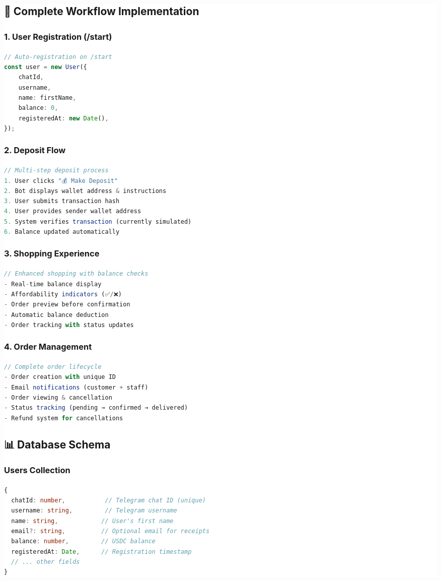 ## 🔄 Complete Workflow Implementation

### 1. User Registration (/start)
```typescript
// Auto-registration on /start
const user = new User({
    chatId,
    username,
    name: firstName,
    balance: 0,
    registeredAt: new Date(),
});
```

### 2. Deposit Flow
```typescript
// Multi-step deposit process
1. User clicks "💰 Make Deposit"
2. Bot displays wallet address & instructions
3. User submits transaction hash
4. User provides sender wallet address
5. System verifies transaction (currently simulated)
6. Balance updated automatically
```

### 3. Shopping Experience
```typescript
// Enhanced shopping with balance checks
- Real-time balance display
- Affordability indicators (✅/❌)
- Order preview before confirmation
- Automatic balance deduction
- Order tracking with status updates
```

### 4. Order Management
```typescript
// Complete order lifecycle
- Order creation with unique ID
- Email notifications (customer + staff)
- Order viewing & cancellation
- Status tracking (pending → confirmed → delivered)
- Refund system for cancellations
```

## 📊 Database Schema

### Users Collection
```typescript
{
  chatId: number,           // Telegram chat ID (unique)
  username: string,         // Telegram username
  name: string,            // User's first name
  email?: string,          // Optional email for receipts
  balance: number,         // USDC balance
  registeredAt: Date,      // Registration timestamp
  // ... other fields
}
```
